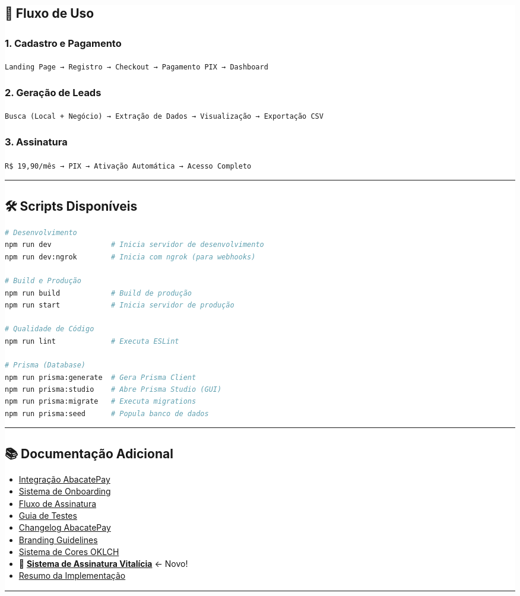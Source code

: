 ## 🔄 Fluxo de Uso

### 1. Cadastro e Pagamento
```
Landing Page → Registro → Checkout → Pagamento PIX → Dashboard
```

### 2. Geração de Leads
```
Busca (Local + Negócio) → Extração de Dados → Visualização → Exportação CSV
```

### 3. Assinatura
```
R$ 19,90/mês → PIX → Ativação Automática → Acesso Completo
```

---

## 🛠️ Scripts Disponíveis

```bash
# Desenvolvimento
npm run dev              # Inicia servidor de desenvolvimento
npm run dev:ngrok        # Inicia com ngrok (para webhooks)

# Build e Produção
npm run build            # Build de produção
npm run start            # Inicia servidor de produção

# Qualidade de Código
npm run lint             # Executa ESLint

# Prisma (Database)
npm run prisma:generate  # Gera Prisma Client
npm run prisma:studio    # Abre Prisma Studio (GUI)
npm run prisma:migrate   # Executa migrations
npm run prisma:seed      # Popula banco de dados
```

---

## 📚 Documentação Adicional

- [Integração AbacatePay](./ABACATEPAY_INTEGRATION.md)
- [Sistema de Onboarding](./ONBOARDING_SYSTEM.md)
- [Fluxo de Assinatura](./SUBSCRIPTION_FLOW.md)
- [Guia de Testes](./TESTING_GUIDE.md)
- [Changelog AbacatePay](./CHANGELOG_ABACATEPAY.md)
- [Branding Guidelines](./BRANDING.md)
- [Sistema de Cores OKLCH](./COLOR_SYSTEM.md)
- 👑 **[Sistema de Assinatura Vitalícia](./LIFETIME_SUBSCRIPTION.md)** ← Novo!
- [Resumo da Implementação](./IMPLEMENTATION_SUMMARY.md)

---